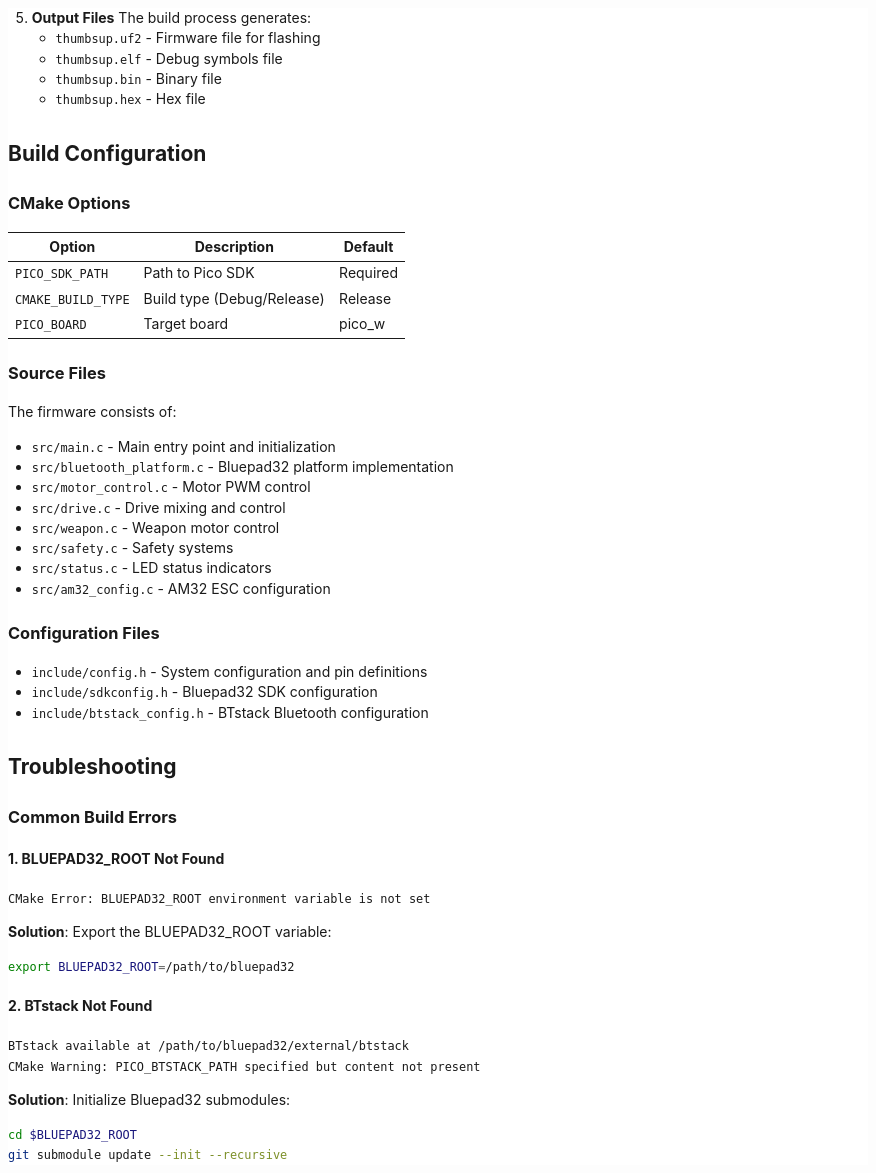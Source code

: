 5. **Output Files**
   The build process generates:
   - `thumbsup.uf2` - Firmware file for flashing
   - `thumbsup.elf` - Debug symbols file
   - `thumbsup.bin` - Binary file
   - `thumbsup.hex` - Hex file

## Build Configuration

### CMake Options

| Option | Description | Default |
|--------|-------------|---------|
| `PICO_SDK_PATH` | Path to Pico SDK | Required |
| `CMAKE_BUILD_TYPE` | Build type (Debug/Release) | Release |
| `PICO_BOARD` | Target board | pico_w |

### Source Files

The firmware consists of:
- `src/main.c` - Main entry point and initialization
- `src/bluetooth_platform.c` - Bluepad32 platform implementation
- `src/motor_control.c` - Motor PWM control
- `src/drive.c` - Drive mixing and control
- `src/weapon.c` - Weapon motor control
- `src/safety.c` - Safety systems
- `src/status.c` - LED status indicators
- `src/am32_config.c` - AM32 ESC configuration

### Configuration Files

- `include/config.h` - System configuration and pin definitions
- `include/sdkconfig.h` - Bluepad32 SDK configuration
- `include/btstack_config.h` - BTstack Bluetooth configuration

## Troubleshooting

### Common Build Errors

#### 1. BLUEPAD32_ROOT Not Found
```
CMake Error: BLUEPAD32_ROOT environment variable is not set
```
**Solution**: Export the BLUEPAD32_ROOT variable:
```bash
export BLUEPAD32_ROOT=/path/to/bluepad32
```

#### 2. BTstack Not Found
```
BTstack available at /path/to/bluepad32/external/btstack
CMake Warning: PICO_BTSTACK_PATH specified but content not present
```
**Solution**: Initialize Bluepad32 submodules:
```bash
cd $BLUEPAD32_ROOT
git submodule update --init --recursive
```
